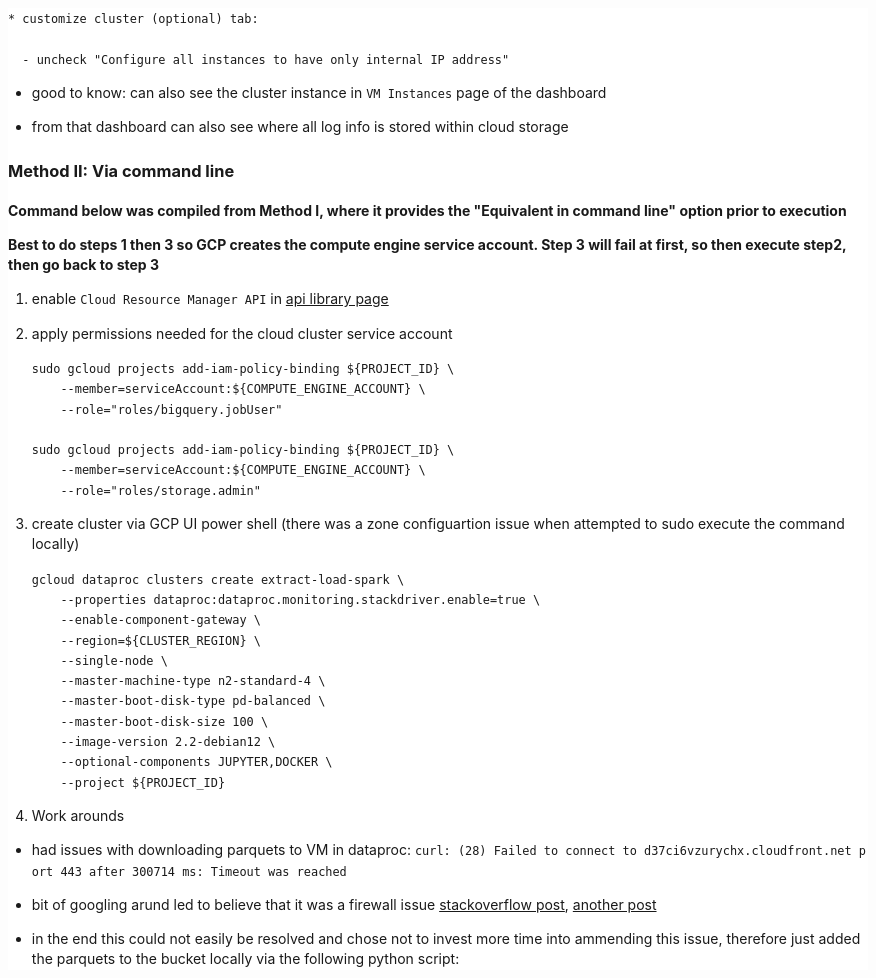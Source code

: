     * customize cluster (optional) tab:

      - uncheck "Configure all instances to have only internal IP address"

  + good to know: can also see the cluster instance in `VM Instances` page of the dashboard

  + from that dashboard can also see where all log info is stored within cloud storage

### Method II: Via command line

**Command below was compiled from Method I, where it provides the "Equivalent in command line" option prior to execution**

**Best to do steps 1 then 3 so GCP creates the compute engine service account. Step 3 will fail at first, so then execute step2, then go back to step 3**

1. enable `Cloud Resource Manager API` in [api library page](https://console.cloud.google.com/apis/library)

2. apply permissions needed for the cloud cluster service account

    ```
    sudo gcloud projects add-iam-policy-binding ${PROJECT_ID} \
        --member=serviceAccount:${COMPUTE_ENGINE_ACCOUNT} \
        --role="roles/bigquery.jobUser"

    sudo gcloud projects add-iam-policy-binding ${PROJECT_ID} \
        --member=serviceAccount:${COMPUTE_ENGINE_ACCOUNT} \
        --role="roles/storage.admin"
    ```

3. create cluster via GCP UI power shell (there was a zone configuartion issue when attempted to sudo execute the command locally)

    ```
    gcloud dataproc clusters create extract-load-spark \
        --properties dataproc:dataproc.monitoring.stackdriver.enable=true \
        --enable-component-gateway \
        --region=${CLUSTER_REGION} \
        --single-node \
        --master-machine-type n2-standard-4 \
        --master-boot-disk-type pd-balanced \
        --master-boot-disk-size 100 \
        --image-version 2.2-debian12 \
        --optional-components JUPYTER,DOCKER \
        --project ${PROJECT_ID}
    ```

4. Work arounds

* had issues with downloading parquets to VM in dataproc: `curl: (28) Failed to connect to d37ci6vzurychx.cloudfront.net port 443 after 300714 ms: Timeout was reached`

* bit of googling arund led to believe that it was a firewall issue [stackoverflow post](https://stackoverflow.com/questions/44876177/port-443-is-close-in-google-cloud-instance), [another post](https://scrapfly.io/blog/what-is-the-curl-28-error/)

* in the end this could not easily be resolved and chose not to invest more time into ammending this issue, therefore just added the parquets to the bucket locally via the following python script:
